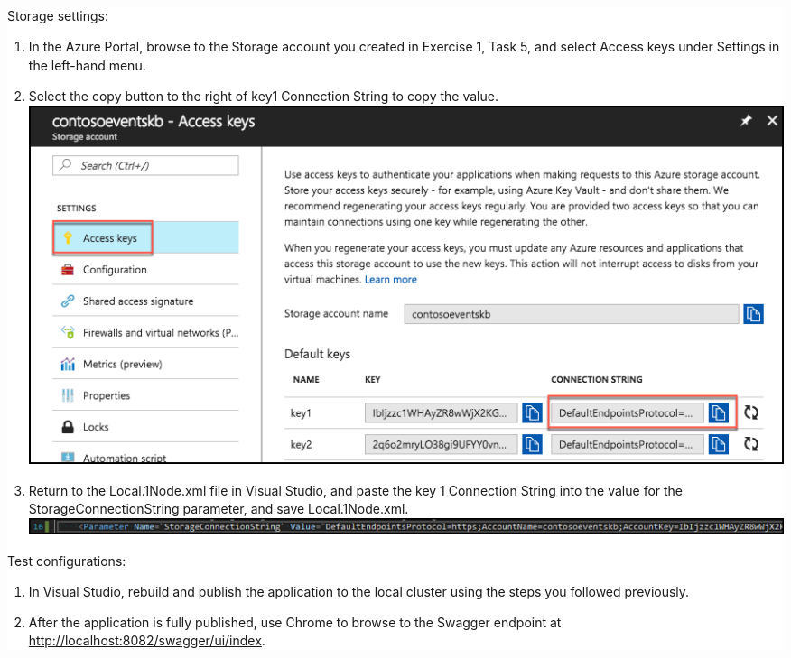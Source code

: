Storage settings:

1.  In the Azure Portal, browse to the Storage account you created in Exercise 1, Task 5, and select Access keys under Settings in the left-hand menu.

2.  Select the copy button to the right of key1 Connection String to copy the value. ![In Azure Portal, Storage account, in the left pane, under Settings, Access keys is circled. In the right pane, under Default keys, for key1, the Connection string and its corresponding copy button are circled.](images/Hands-onlabstep-by-step-Microservicesarchitecture-Developereditionimages/media/image91.png "Azure Portal, Storage account")

3.  Return to the Local.1Node.xml file in Visual Studio, and paste the key 1 Connection String into the value for the StorageConnectionString parameter, and save Local.1Node.xml.![In the 1Node.xml file, the Key 1 Connection String displays.](images/Hands-onlabstep-by-step-Microservicesarchitecture-Developereditionimages/media/image92.png "1Node.xml file")

Test configurations:

1.  In Visual Studio, rebuild and publish the application to the local cluster using the steps you followed previously.

2.  After the application is fully published, use Chrome to browse to the Swagger endpoint at <http://localhost:8082/swagger/ui/index>.
